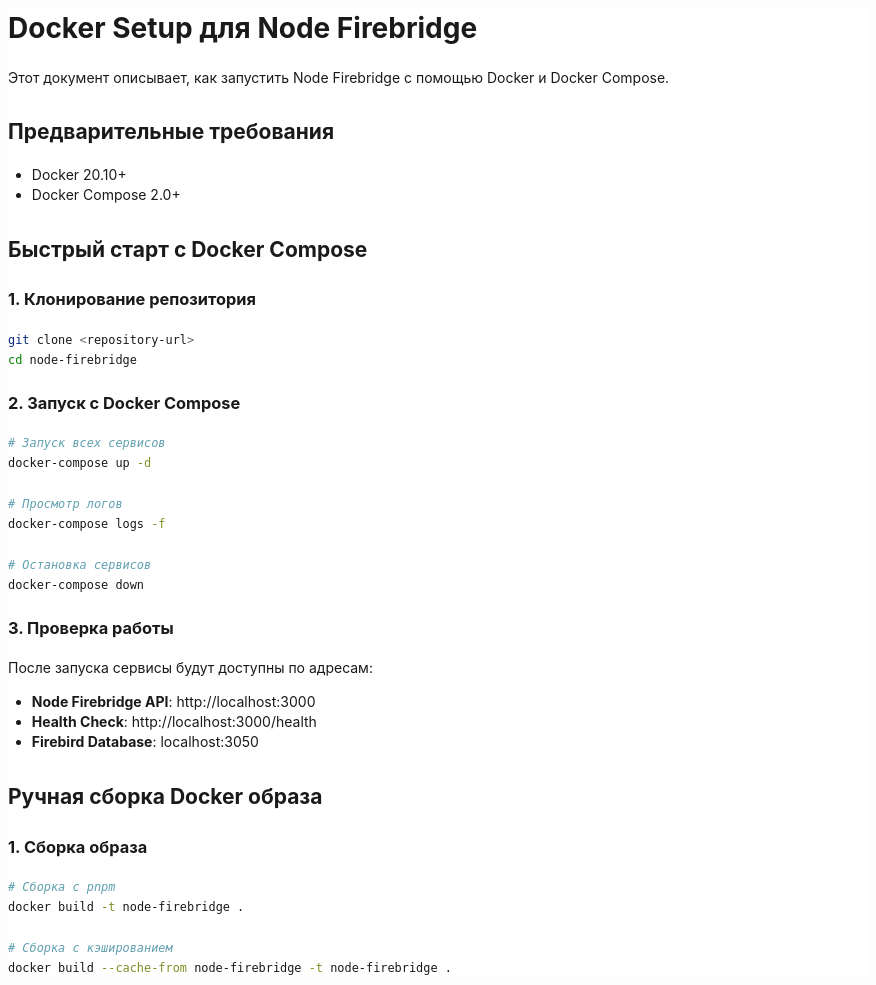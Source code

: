 # Docker Setup для Node Firebridge

Этот документ описывает, как запустить Node Firebridge с помощью Docker и Docker Compose.

## Предварительные требования

- Docker 20.10+
- Docker Compose 2.0+

## Быстрый старт с Docker Compose

### 1. Клонирование репозитория

```bash
git clone <repository-url>
cd node-firebridge
```

### 2. Запуск с Docker Compose

```bash
# Запуск всех сервисов
docker-compose up -d

# Просмотр логов
docker-compose logs -f

# Остановка сервисов
docker-compose down
```

### 3. Проверка работы

После запуска сервисы будут доступны по адресам:

- **Node Firebridge API**: http://localhost:3000
- **Health Check**: http://localhost:3000/health
- **Firebird Database**: localhost:3050

## Ручная сборка Docker образа

### 1. Сборка образа

```bash
# Сборка с pnpm
docker build -t node-firebridge .

# Сборка с кэшированием
docker build --cache-from node-firebridge -t node-firebridge .
```
